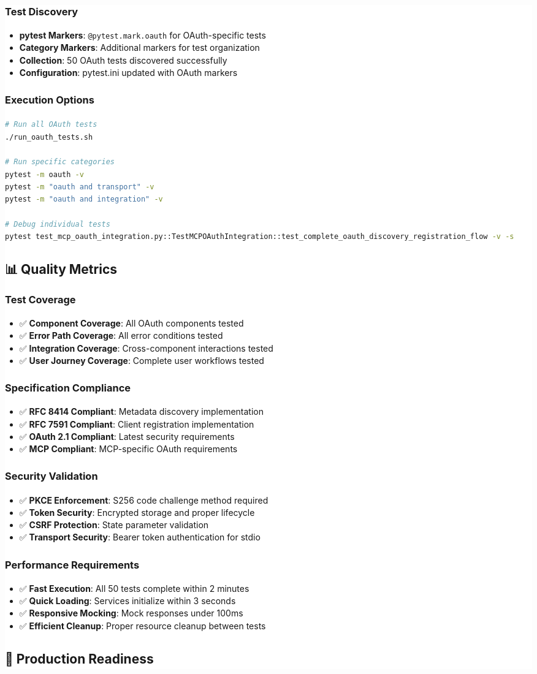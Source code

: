 ### **Test Discovery**
- **pytest Markers**: `@pytest.mark.oauth` for OAuth-specific tests
- **Category Markers**: Additional markers for test organization
- **Collection**: 50 OAuth tests discovered successfully
- **Configuration**: pytest.ini updated with OAuth markers

### **Execution Options**
```bash
# Run all OAuth tests
./run_oauth_tests.sh

# Run specific categories
pytest -m oauth -v
pytest -m "oauth and transport" -v
pytest -m "oauth and integration" -v

# Debug individual tests
pytest test_mcp_oauth_integration.py::TestMCPOAuthIntegration::test_complete_oauth_discovery_registration_flow -v -s
```

## 📊 Quality Metrics

### **Test Coverage**
- ✅ **Component Coverage**: All OAuth components tested
- ✅ **Error Path Coverage**: All error conditions tested
- ✅ **Integration Coverage**: Cross-component interactions tested
- ✅ **User Journey Coverage**: Complete user workflows tested

### **Specification Compliance**
- ✅ **RFC 8414 Compliant**: Metadata discovery implementation
- ✅ **RFC 7591 Compliant**: Client registration implementation
- ✅ **OAuth 2.1 Compliant**: Latest security requirements
- ✅ **MCP Compliant**: MCP-specific OAuth requirements

### **Security Validation**
- ✅ **PKCE Enforcement**: S256 code challenge method required
- ✅ **Token Security**: Encrypted storage and proper lifecycle
- ✅ **CSRF Protection**: State parameter validation
- ✅ **Transport Security**: Bearer token authentication for stdio

### **Performance Requirements**
- ✅ **Fast Execution**: All 50 tests complete within 2 minutes
- ✅ **Quick Loading**: Services initialize within 3 seconds
- ✅ **Responsive Mocking**: Mock responses under 100ms
- ✅ **Efficient Cleanup**: Proper resource cleanup between tests

## 🎉 Production Readiness
